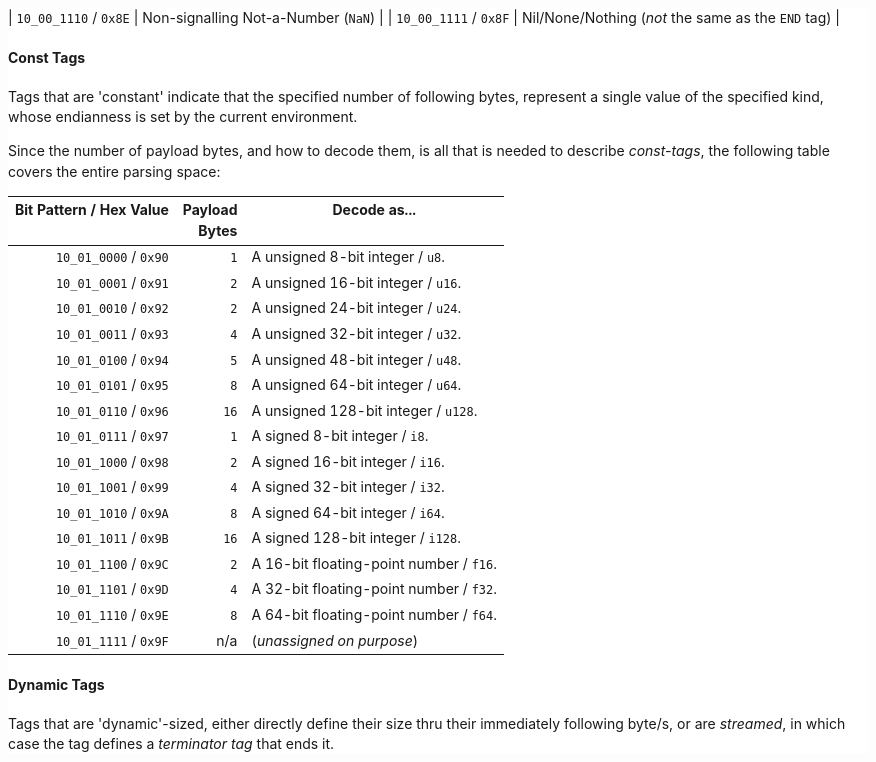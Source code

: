 | `10_00_1110` / `0x8E` | Non-signalling Not-a-Number (`NaN`) |
| `10_00_1111` / `0x8F` | Nil/None/Nothing (*not* the same as the `END` tag) |





#### Const Tags

Tags that are 'constant' indicate that the specified number of following bytes,
represent a single value of the specified kind, whose endianness is set by the current environment.

Since the number of payload bytes, and how to decode them,
is all that is needed to describe *const-tags*,
the following table covers the entire parsing space:

| Bit Pattern / Hex Value | Payload<br>Bytes | Decode as... |
|------------------------:|--------------:|-----------|
| `10_01_0000` / `0x90` |  `1` | A unsigned 8-bit integer / `u8`. |
| `10_01_0001` / `0x91` |  `2` | A unsigned 16-bit integer / `u16`. |
| `10_01_0010` / `0x92` |  `2` | A unsigned 24-bit integer / `u24`. |
| `10_01_0011` / `0x93` |  `4` | A unsigned 32-bit integer / `u32`. |
| `10_01_0100` / `0x94` |  `5` | A unsigned 48-bit integer / `u48`. |
| `10_01_0101` / `0x95` |  `8` | A unsigned 64-bit integer / `u64`. |
| `10_01_0110` / `0x96` | `16` | A unsigned 128-bit integer / `u128`. |
| `10_01_0111` / `0x97` |  `1` | A signed 8-bit integer / `i8`. |
| `10_01_1000` / `0x98` |  `2` | A signed 16-bit integer / `i16`. |
| `10_01_1001` / `0x99` |  `4` | A signed 32-bit integer / `i32`. |
| `10_01_1010` / `0x9A` |  `8` | A signed 64-bit integer / `i64`. |
| `10_01_1011` / `0x9B` | `16` | A signed 128-bit integer / `i128`. |
| `10_01_1100` / `0x9C` |  `2` | A 16-bit floating-point number / `f16`. |
| `10_01_1101` / `0x9D` |  `4` | A 32-bit floating-point number / `f32`. |
| `10_01_1110` / `0x9E` |  `8` | A 64-bit floating-point number / `f64`. |
| `10_01_1111` / `0x9F` | n/a | (*unassigned on purpose*) |





#### Dynamic Tags

Tags that are 'dynamic'-sized, either directly define their size thru their immediately following byte/s,
or are *streamed*, in which case the tag defines a *terminator tag* that ends it.
